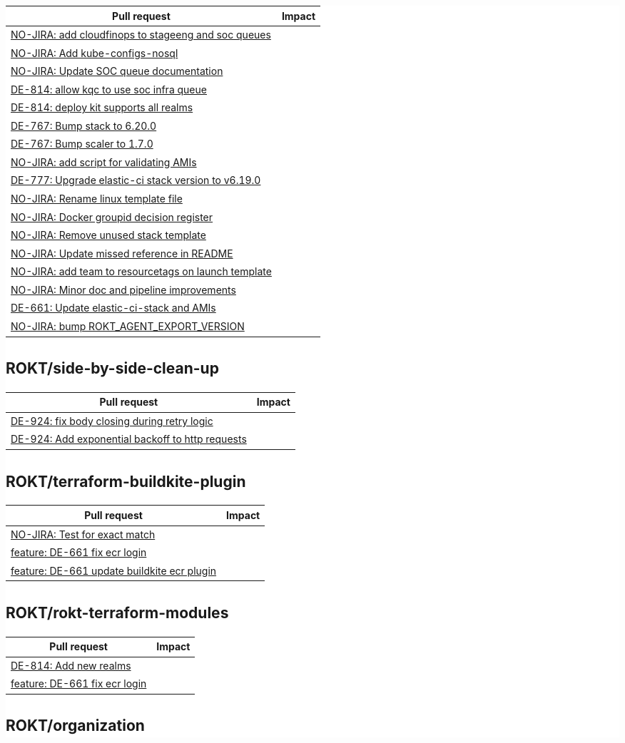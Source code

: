 Pull request|Impact
---|---
[NO-JIRA: add cloudfinops to stageeng and soc queues](https://github.com/ROKT/rokt-buildkite/pull/255)|
[NO-JIRA: Add kube-configs-nosql](https://github.com/ROKT/rokt-buildkite/pull/249)|
[NO-JIRA: Update SOC queue documentation](https://github.com/ROKT/rokt-buildkite/pull/248)|
[DE-814: allow kqc to use soc infra queue](https://github.com/ROKT/rokt-buildkite/pull/244)|
[DE-814: deploy kit supports all realms](https://github.com/ROKT/rokt-buildkite/pull/242)|
[DE-767: Bump stack to 6.20.0](https://github.com/ROKT/rokt-buildkite/pull/235)|
[DE-767: Bump scaler to 1.7.0](https://github.com/ROKT/rokt-buildkite/pull/234)|
[NO-JIRA: add script for validating AMIs](https://github.com/ROKT/rokt-buildkite/pull/232)|
[DE-777: Upgrade elastic-ci stack version to v6.19.0](https://github.com/ROKT/rokt-buildkite/pull/231)|
[NO-JIRA: Rename linux template file](https://github.com/ROKT/rokt-buildkite/pull/230)|
[NO-JIRA: Docker groupid decision register](https://github.com/ROKT/rokt-buildkite/pull/228)|
[NO-JIRA: Remove unused stack template](https://github.com/ROKT/rokt-buildkite/pull/227)|
[NO-JIRA: Update missed reference in README](https://github.com/ROKT/rokt-buildkite/pull/225)|
[NO-JIRA: add team to resourcetags on launch template](https://github.com/ROKT/rokt-buildkite/pull/221)|
[NO-JIRA: Minor doc and pipeline improvements](https://github.com/ROKT/rokt-buildkite/pull/218)|
[DE-661: Update elastic-ci-stack and AMIs](https://github.com/ROKT/rokt-buildkite/pull/216)|
[NO-JIRA: bump ROKT_AGENT_EXPORT_VERSION](https://github.com/ROKT/rokt-buildkite/pull/214)|

## ROKT/side-by-side-clean-up

Pull request|Impact
---|---
[DE-924: fix body closing during retry logic](https://github.com/ROKT/side-by-side-clean-up/pull/64)|
[DE-924: Add exponential backoff to http requests](https://github.com/ROKT/side-by-side-clean-up/pull/63)|

## ROKT/terraform-buildkite-plugin

Pull request|Impact
---|---
[NO-JIRA: Test for exact match](https://github.com/ROKT/terraform-buildkite-plugin/pull/63)|
[feature: DE-661 fix ecr login](https://github.com/ROKT/terraform-buildkite-plugin/pull/61)|
[feature: DE-661 update buildkite ecr plugin](https://github.com/ROKT/terraform-buildkite-plugin/pull/60)|

## ROKT/rokt-terraform-modules

Pull request|Impact
---|---
[DE-814: Add new realms](https://github.com/ROKT/rokt-terraform-modules/pull/60)|
[feature: DE-661 fix ecr login](https://github.com/ROKT/rokt-terraform-modules/pull/55)|

## ROKT/organization
